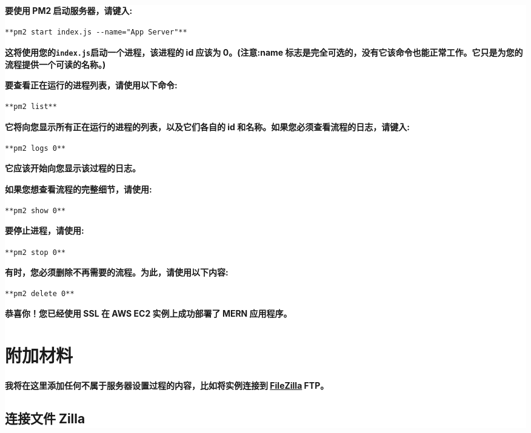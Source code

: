 ****要使用 PM2 启动服务器，请键入:****

```
**pm2 start index.js --name="App Server"**
```

****这将使用您的`index.js`启动一个进程，该进程的 id 应该为 0。(注意:name 标志是完全可选的，没有它该命令也能正常工作。它只是为您的流程提供一个可读的名称。)****

****要查看正在运行的进程列表，请使用以下命令:****

```
**pm2 list**
```

****它将向您显示所有正在运行的进程的列表，以及它们各自的 id 和名称。如果您必须查看流程的日志，请键入:****

```
**pm2 logs 0**
```

****它应该开始向您显示该过程的日志。****

****如果您想查看流程的完整细节，请使用:****

```
**pm2 show 0**
```

****要停止进程，请使用:****

```
**pm2 stop 0**
```

****有时，您必须删除不再需要的流程。为此，请使用以下内容:****

```
**pm2 delete 0**
```

****恭喜你！您已经使用 SSL 在 AWS EC2 实例上成功部署了 MERN 应用程序。****

# ****附加材料****

****我将在这里添加任何不属于服务器设置过程的内容，比如将实例连接到 [FileZilla](https://filezilla-project.org/) FTP。****

## ****连接文件 Zilla****
